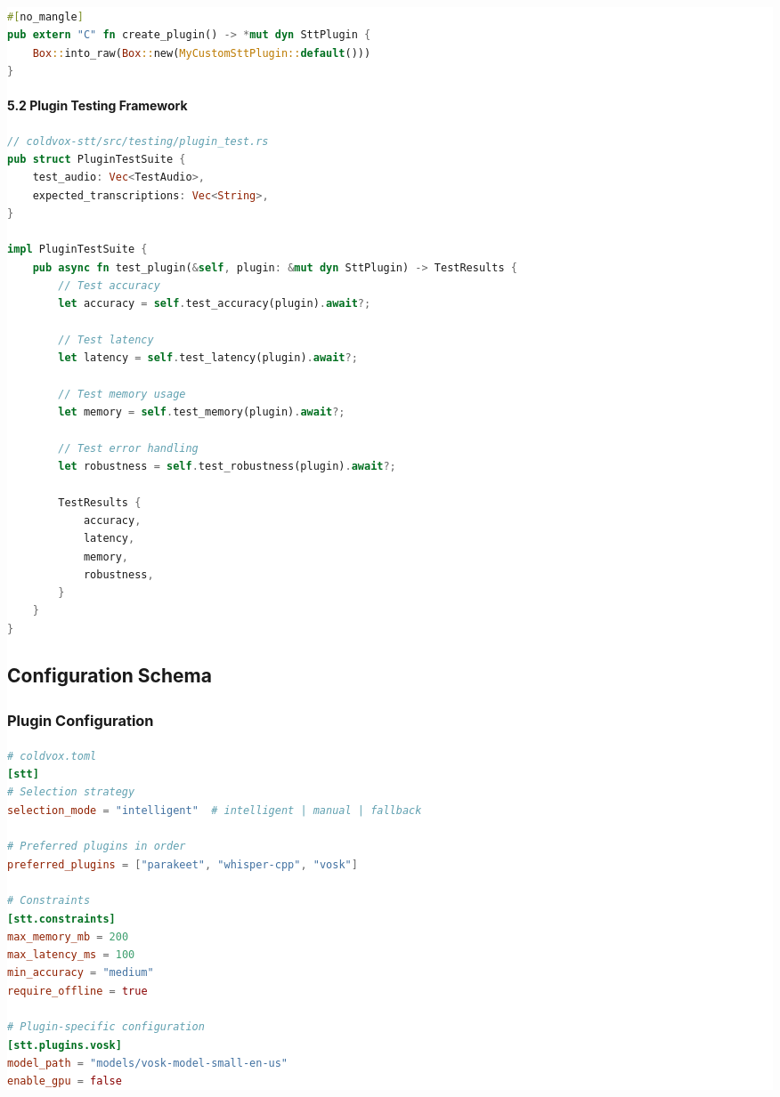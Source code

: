 ```rust
#[no_mangle]
pub extern "C" fn create_plugin() -> *mut dyn SttPlugin {
    Box::into_raw(Box::new(MyCustomSttPlugin::default()))
}
```

#### 5.2 Plugin Testing Framework

```rust
// coldvox-stt/src/testing/plugin_test.rs
pub struct PluginTestSuite {
    test_audio: Vec<TestAudio>,
    expected_transcriptions: Vec<String>,
}

impl PluginTestSuite {
    pub async fn test_plugin(&self, plugin: &mut dyn SttPlugin) -> TestResults {
        // Test accuracy
        let accuracy = self.test_accuracy(plugin).await?;
        
        // Test latency
        let latency = self.test_latency(plugin).await?;
        
        // Test memory usage
        let memory = self.test_memory(plugin).await?;
        
        // Test error handling
        let robustness = self.test_robustness(plugin).await?;
        
        TestResults {
            accuracy,
            latency,
            memory,
            robustness,
        }
    }
}
```

## Configuration Schema

### Plugin Configuration

```toml
# coldvox.toml
[stt]
# Selection strategy
selection_mode = "intelligent"  # intelligent | manual | fallback

# Preferred plugins in order
preferred_plugins = ["parakeet", "whisper-cpp", "vosk"]

# Constraints
[stt.constraints]
max_memory_mb = 200
max_latency_ms = 100
min_accuracy = "medium"
require_offline = true

# Plugin-specific configuration
[stt.plugins.vosk]
model_path = "models/vosk-model-small-en-us"
enable_gpu = false

```